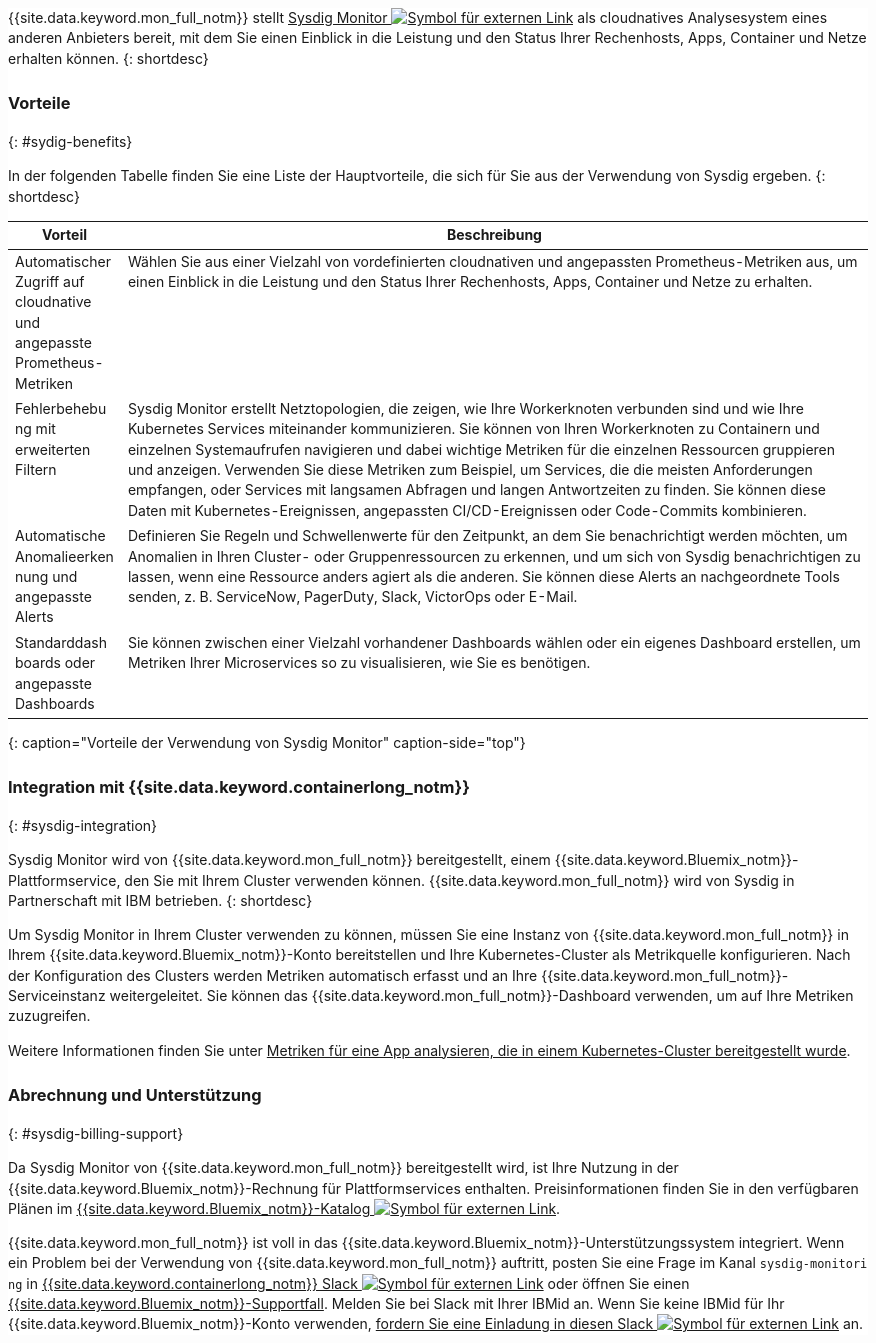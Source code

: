 {{site.data.keyword.mon_full_notm}} stellt [Sysdig Monitor ![Symbol für externen Link](../icons/launch-glyph.svg "Symbol für externen Link")](https://sysdig.com/products/monitor/) als cloudnatives Analysesystem eines anderen Anbieters bereit, mit dem Sie einen Einblick in die Leistung und den Status Ihrer Rechenhosts, Apps, Container und Netze erhalten können.
{: shortdesc}

### Vorteile
{: #sydig-benefits}

In der folgenden Tabelle finden Sie eine Liste der Hauptvorteile, die sich für Sie aus der Verwendung von Sysdig ergeben.
{: shortdesc}

|Vorteil|Beschreibung|
|-------------|------------------------------|
|Automatischer Zugriff auf cloudnative und angepasste Prometheus-Metriken|Wählen Sie aus einer Vielzahl von vordefinierten cloudnativen und angepassten Prometheus-Metriken aus, um einen Einblick in die Leistung und den Status Ihrer Rechenhosts, Apps, Container und Netze zu erhalten. |
|Fehlerbehebung mit erweiterten Filtern|Sysdig Monitor erstellt Netztopologien, die zeigen, wie Ihre Workerknoten verbunden sind und wie Ihre Kubernetes Services miteinander kommunizieren. Sie können von Ihren Workerknoten zu Containern und einzelnen Systemaufrufen navigieren und dabei wichtige Metriken für die einzelnen Ressourcen gruppieren und anzeigen. Verwenden Sie diese Metriken zum Beispiel, um Services, die die meisten Anforderungen empfangen, oder Services mit langsamen Abfragen und langen Antwortzeiten zu finden. Sie können diese Daten mit Kubernetes-Ereignissen, angepassten CI/CD-Ereignissen oder Code-Commits kombinieren.
|Automatische Anomalieerkennung und angepasste Alerts|Definieren Sie Regeln und Schwellenwerte für den Zeitpunkt, an dem Sie benachrichtigt werden möchten, um Anomalien in Ihren Cluster- oder Gruppenressourcen zu erkennen, und um sich von Sysdig benachrichtigen zu lassen, wenn eine Ressource anders agiert als die anderen. Sie können diese Alerts an nachgeordnete Tools senden, z. B. ServiceNow, PagerDuty, Slack, VictorOps oder E-Mail.|
|Standarddashboards oder angepasste Dashboards|Sie können zwischen einer Vielzahl vorhandener Dashboards wählen oder ein eigenes Dashboard erstellen, um Metriken Ihrer Microservices so zu visualisieren, wie Sie es benötigen. |
{: caption="Vorteile der Verwendung von Sysdig Monitor" caption-side="top"}

### Integration mit {{site.data.keyword.containerlong_notm}}
{: #sysdig-integration}

Sysdig Monitor wird von {{site.data.keyword.mon_full_notm}} bereitgestellt, einem {{site.data.keyword.Bluemix_notm}}-Plattformservice, den Sie mit Ihrem Cluster verwenden können. {{site.data.keyword.mon_full_notm}} wird von Sysdig in Partnerschaft mit IBM betrieben.
{: shortdesc}

Um Sysdig Monitor in Ihrem Cluster verwenden zu können, müssen Sie eine Instanz von {{site.data.keyword.mon_full_notm}} in Ihrem {{site.data.keyword.Bluemix_notm}}-Konto bereitstellen und Ihre Kubernetes-Cluster als Metrikquelle konfigurieren. Nach der Konfiguration des Clusters werden Metriken automatisch erfasst und an Ihre {{site.data.keyword.mon_full_notm}}-Serviceinstanz weitergeleitet. Sie können das {{site.data.keyword.mon_full_notm}}-Dashboard verwenden, um auf Ihre Metriken zuzugreifen.   

Weitere Informationen finden Sie unter [Metriken für eine App analysieren, die in einem Kubernetes-Cluster bereitgestellt wurde](/docs/services/Monitoring-with-Sysdig?topic=Sysdig-kubernetes_cluster).

### Abrechnung und Unterstützung
{: #sysdig-billing-support}

Da Sysdig Monitor von {{site.data.keyword.mon_full_notm}} bereitgestellt wird, ist Ihre Nutzung in der {{site.data.keyword.Bluemix_notm}}-Rechnung für Plattformservices enthalten. Preisinformationen finden Sie in den verfügbaren Plänen im [{{site.data.keyword.Bluemix_notm}}-Katalog ![Symbol für externen Link](../icons/launch-glyph.svg "Symbol für externen Link")](https://cloud.ibm.com/observe/monitoring/create).

{{site.data.keyword.mon_full_notm}} ist voll in das {{site.data.keyword.Bluemix_notm}}-Unterstützungssystem integriert. Wenn ein Problem bei der Verwendung von {{site.data.keyword.mon_full_notm}} auftritt, posten Sie eine Frage im Kanal `sysdig-monitoring` in [{{site.data.keyword.containerlong_notm}} Slack ![Symbol für externen Link](../icons/launch-glyph.svg "Symbol für externen Link")](https://ibm-container-service.slack.com/) oder öffnen Sie einen [{{site.data.keyword.Bluemix_notm}}-Supportfall](/docs/get-support?topic=get-support-getting-customer-support#getting-customer-support). Melden Sie bei Slack mit Ihrer IBMid an. Wenn Sie keine IBMid für Ihr {{site.data.keyword.Bluemix_notm}}-Konto verwenden, [fordern Sie eine Einladung in diesen Slack ![Symbol für externen Link](../icons/launch-glyph.svg "Symbol für externen Link")](https://bxcs-slack-invite.mybluemix.net/) an.
